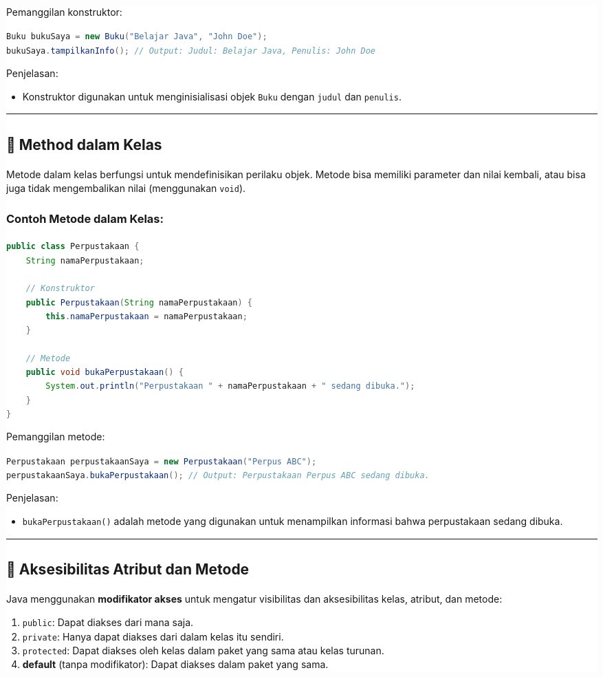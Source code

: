 Pemanggilan konstruktor:
```java
Buku bukuSaya = new Buku("Belajar Java", "John Doe");
bukuSaya.tampilkanInfo(); // Output: Judul: Belajar Java, Penulis: John Doe
```

Penjelasan:
- Konstruktor digunakan untuk menginisialisasi objek `Buku` dengan `judul` dan `penulis`.

---

## 📌 Method dalam Kelas

Metode dalam kelas berfungsi untuk mendefinisikan perilaku objek. Metode bisa memiliki parameter dan nilai kembali, atau bisa juga tidak mengembalikan nilai (menggunakan `void`).

### Contoh Metode dalam Kelas:

```java
public class Perpustakaan {
    String namaPerpustakaan;

    // Konstruktor
    public Perpustakaan(String namaPerpustakaan) {
        this.namaPerpustakaan = namaPerpustakaan;
    }

    // Metode
    public void bukaPerpustakaan() {
        System.out.println("Perpustakaan " + namaPerpustakaan + " sedang dibuka.");
    }
}
```

Pemanggilan metode:
```java
Perpustakaan perpustakaanSaya = new Perpustakaan("Perpus ABC");
perpustakaanSaya.bukaPerpustakaan(); // Output: Perpustakaan Perpus ABC sedang dibuka.
```

Penjelasan:
- `bukaPerpustakaan()` adalah metode yang digunakan untuk menampilkan informasi bahwa perpustakaan sedang dibuka.

---

## 📌 Aksesibilitas Atribut dan Metode

Java menggunakan **modifikator akses** untuk mengatur visibilitas dan aksesibilitas kelas, atribut, dan metode:
1. `public`: Dapat diakses dari mana saja.
2. `private`: Hanya dapat diakses dari dalam kelas itu sendiri.
3. `protected`: Dapat diakses oleh kelas dalam paket yang sama atau kelas turunan.
4. **default** (tanpa modifikator): Dapat diakses dalam paket yang sama.
